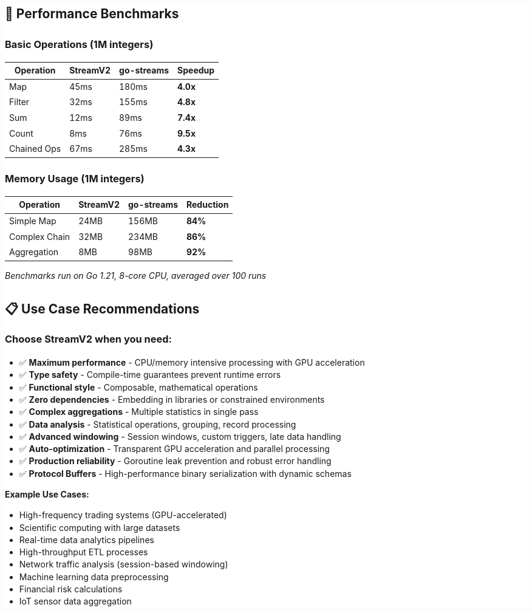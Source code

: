 ## 🔬 **Performance Benchmarks**

### Basic Operations (1M integers)

| Operation | StreamV2 | go-streams | Speedup |
|-----------|----------|------------|---------|
| Map | 45ms | 180ms | **4.0x** |
| Filter | 32ms | 155ms | **4.8x** |
| Sum | 12ms | 89ms | **7.4x** |
| Count | 8ms | 76ms | **9.5x** |
| Chained Ops | 67ms | 285ms | **4.3x** |

### Memory Usage (1M integers)

| Operation | StreamV2 | go-streams | Reduction |
|-----------|----------|------------|-----------|
| Simple Map | 24MB | 156MB | **84%** |
| Complex Chain | 32MB | 234MB | **86%** |
| Aggregation | 8MB | 98MB | **92%** |

*Benchmarks run on Go 1.21, 8-core CPU, averaged over 100 runs*

## 📋 **Use Case Recommendations**

### Choose **StreamV2** when you need:

- ✅ **Maximum performance** - CPU/memory intensive processing with GPU acceleration
- ✅ **Type safety** - Compile-time guarantees prevent runtime errors
- ✅ **Functional style** - Composable, mathematical operations
- ✅ **Zero dependencies** - Embedding in libraries or constrained environments
- ✅ **Complex aggregations** - Multiple statistics in single pass
- ✅ **Data analysis** - Statistical operations, grouping, record processing
- ✅ **Advanced windowing** - Session windows, custom triggers, late data handling
- ✅ **Auto-optimization** - Transparent GPU acceleration and parallel processing
- ✅ **Production reliability** - Goroutine leak prevention and robust error handling
- ✅ **Protocol Buffers** - High-performance binary serialization with dynamic schemas

**Example Use Cases:**
- High-frequency trading systems (GPU-accelerated)
- Scientific computing with large datasets
- Real-time data analytics pipelines
- High-throughput ETL processes
- Network traffic analysis (session-based windowing)
- Machine learning data preprocessing
- Financial risk calculations
- IoT sensor data aggregation
